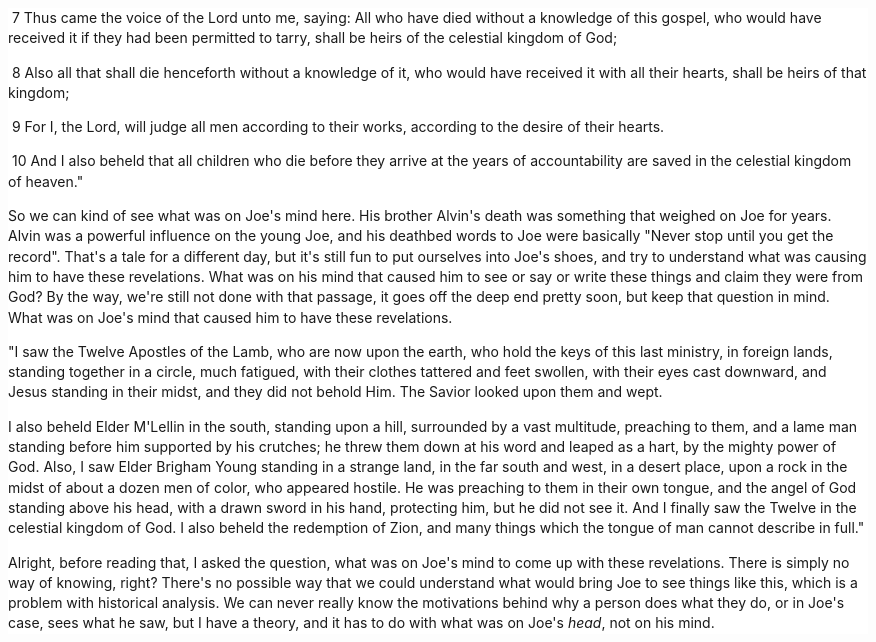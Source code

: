  7 Thus came the voice of the Lord unto me, saying: All who have
died without a knowledge of this gospel, who would have received it if
they had been permitted to tarry, shall be heirs of the celestial
kingdom of God;

 8 Also all that shall die henceforth without a knowledge of it,
who would have received it with all their hearts, shall be heirs of that
kingdom;

 9 For I, the Lord, will judge all men according to their works,
according to the desire of their hearts.

 10 And I also beheld that all children who die before they arrive at
the years of accountability are saved in the celestial kingdom of
heaven."

So we can kind of see what was on Joe's mind here. His brother Alvin's
death was something that weighed on Joe for years. Alvin was a powerful
influence on the young Joe, and his deathbed words to Joe were basically
"Never stop until you get the record". That's a tale for a different
day, but it's still fun to put ourselves into Joe's shoes, and try to
understand what was causing him to have these revelations. What was on
his mind that caused him to see or say or write these things and claim
they were from God? By the way, we're still not done with that passage,
it goes off the deep end pretty soon, but keep that question in mind.
What was on Joe's mind that caused him to have these revelations.

"I saw the Twelve Apostles of the Lamb, who are now upon the earth, who
hold the keys of this last ministry, in foreign lands, standing together
in a circle, much fatigued, with their clothes tattered and feet
swollen, with their eyes cast downward, and Jesus standing in their
midst, and they did not behold Him. The Savior looked upon them and
wept.

I also beheld Elder M'Lellin in the south, standing upon a hill,
surrounded by a vast multitude, preaching to them, and a lame man
standing before him supported by his crutches; he threw them down at his
word and leaped as a hart, by the mighty power of God. Also, I saw Elder
Brigham Young standing in a strange land, in the far south and west, in
a desert place, upon a rock in the midst of about a dozen men of color,
who appeared hostile. He was preaching to them in their own tongue, and
the angel of God standing above his head, with a drawn sword in his
hand, protecting him, but he did not see it. And I finally saw the
Twelve in the celestial kingdom of God. I also beheld the redemption of
Zion, and many things which the tongue of man cannot describe in full."

Alright, before reading that, I asked the question, what was on Joe's
mind to come up with these revelations. There is simply no way of
knowing, right? There's no possible way that we could understand what
would bring Joe to see things like this, which is a problem with
historical analysis. We can never really know the motivations behind why
a person does what they do, or in Joe's case, sees what he saw, but I
have a theory, and it has to do with what was on Joe's *head*, not on
his mind.
